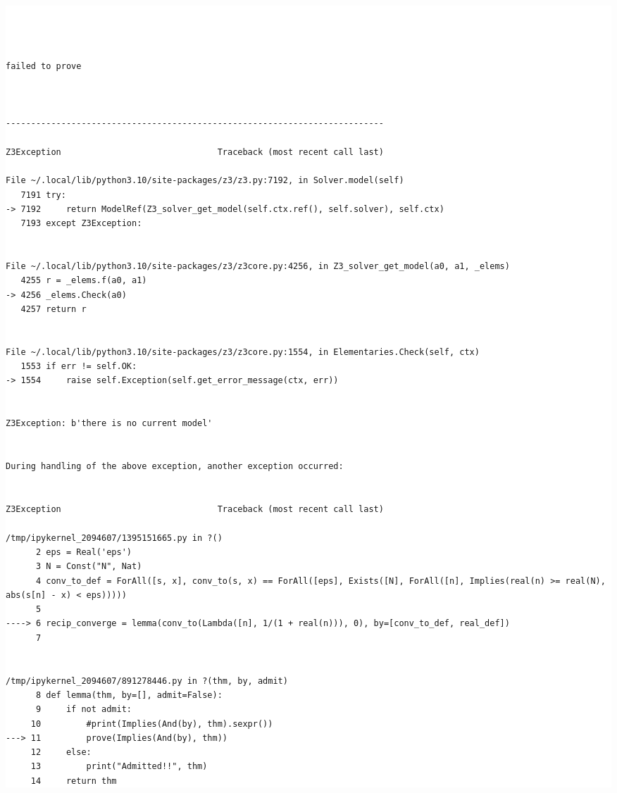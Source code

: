 ```python





```

    failed to prove



    ---------------------------------------------------------------------------

    Z3Exception                               Traceback (most recent call last)

    File ~/.local/lib/python3.10/site-packages/z3/z3.py:7192, in Solver.model(self)
       7191 try:
    -> 7192     return ModelRef(Z3_solver_get_model(self.ctx.ref(), self.solver), self.ctx)
       7193 except Z3Exception:


    File ~/.local/lib/python3.10/site-packages/z3/z3core.py:4256, in Z3_solver_get_model(a0, a1, _elems)
       4255 r = _elems.f(a0, a1)
    -> 4256 _elems.Check(a0)
       4257 return r


    File ~/.local/lib/python3.10/site-packages/z3/z3core.py:1554, in Elementaries.Check(self, ctx)
       1553 if err != self.OK:
    -> 1554     raise self.Exception(self.get_error_message(ctx, err))


    Z3Exception: b'there is no current model'

    
    During handling of the above exception, another exception occurred:


    Z3Exception                               Traceback (most recent call last)

    /tmp/ipykernel_2094607/1395151665.py in ?()
          2 eps = Real('eps')
          3 N = Const("N", Nat)
          4 conv_to_def = ForAll([s, x], conv_to(s, x) == ForAll([eps], Exists([N], ForAll([n], Implies(real(n) >= real(N), abs(s[n] - x) < eps)))))
          5 
    ----> 6 recip_converge = lemma(conv_to(Lambda([n], 1/(1 + real(n))), 0), by=[conv_to_def, real_def])
          7 


    /tmp/ipykernel_2094607/891278446.py in ?(thm, by, admit)
          8 def lemma(thm, by=[], admit=False):
          9     if not admit:
         10         #print(Implies(And(by), thm).sexpr())
    ---> 11         prove(Implies(And(by), thm))
         12     else:
         13         print("Admitted!!", thm)
         14     return thm
